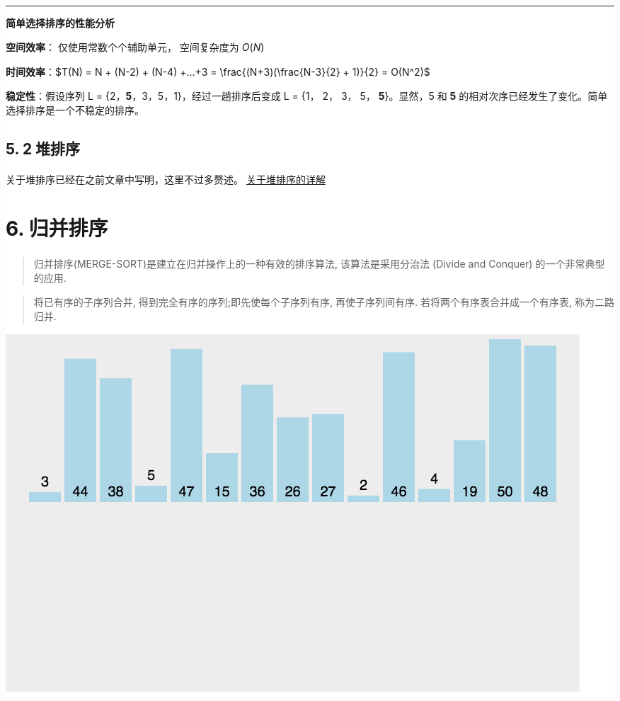 *** 
**简单选择排序的性能分析**

**空间效率**： 仅使用常数个个辅助单元， 空间复杂度为 $O(N)$

**时间效率**：$T(N) = N + (N-2) + (N-4) +...+3 = \frac{(N+3)(\frac{N-3}{2} + 1)}{2} = O(N^2)$

**稳定性**：假设序列 L = {2，**5**，3，5，1}，经过一趟排序后变成 L = {1， 2， 3， 5， **5**}。显然，5 和 **5** 的相对次序已经发生了变化。简单选择排序是一个不稳定的排序。

## 5. 2 堆排序
关于堆排序已经在之前文章中写明，这里不过多赘述。
[关于堆排序的详解](https://editor.csdn.net/md/?articleId=133302058)

# 6. 归并排序
> 归并排序(MERGE-SORT)是建立在归并操作上的一种有效的排序算法, 该算法是采用分治法 (Divide and Conquer) 的一个非常典型的应用. 

> 将已有序的子序列合并, 得到完全有序的序列;即先使每个子序列有序, 再使子序列间有序. 若将两个有序表合并成一个有序表, 称为二路归并.

![1697531874842](image/排序/1697531874842.gif)